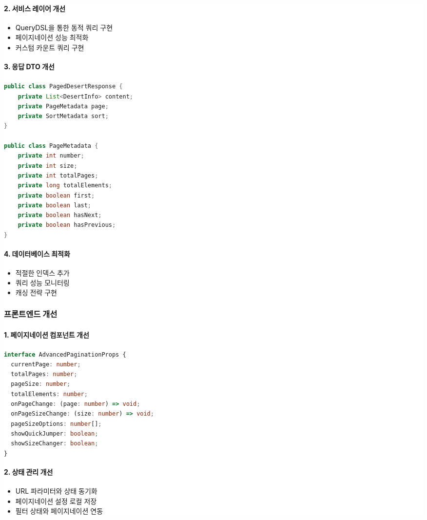 #### 2. 서비스 레이어 개선
- QueryDSL을 통한 동적 쿼리 구현
- 페이지네이션 성능 최적화
- 커스텀 카운트 쿼리 구현

#### 3. 응답 DTO 개선
```java
public class PagedDesertResponse {
    private List<DesertInfo> content;
    private PageMetadata page;
    private SortMetadata sort;
}

public class PageMetadata {
    private int number;
    private int size;
    private int totalPages;
    private long totalElements;
    private boolean first;
    private boolean last;
    private boolean hasNext;
    private boolean hasPrevious;
}
```

#### 4. 데이터베이스 최적화
- 적절한 인덱스 추가
- 쿼리 성능 모니터링
- 캐싱 전략 구현

### 프론트엔드 개선

#### 1. 페이지네이션 컴포넌트 개선
```typescript
interface AdvancedPaginationProps {
  currentPage: number;
  totalPages: number;
  pageSize: number;
  totalElements: number;
  onPageChange: (page: number) => void;
  onPageSizeChange: (size: number) => void;
  pageSizeOptions: number[];
  showQuickJumper: boolean;
  showSizeChanger: boolean;
}
```

#### 2. 상태 관리 개선
- URL 파라미터와 상태 동기화
- 페이지네이션 설정 로컬 저장
- 필터 상태와 페이지네이션 연동
